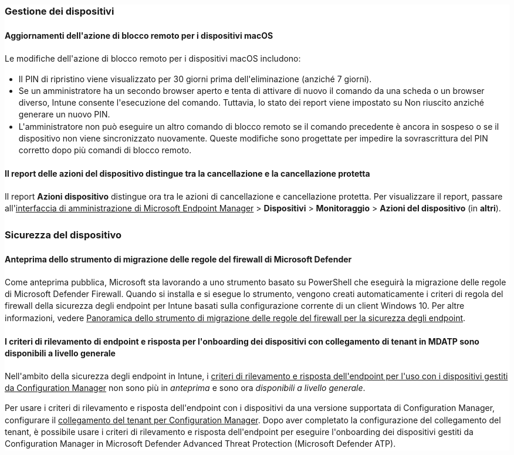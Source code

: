 
### <a name="device-management"></a>Gestione dei dispositivi

#### <a name="updates-to-the-remote-lock-action-for-macos-devices--7032805-----"></a>Aggiornamenti dell'azione di blocco remoto per i dispositivi macOS
Le modifiche dell'azione di blocco remoto per i dispositivi macOS includono:
- Il PIN di ripristino viene visualizzato per 30 giorni prima dell'eliminazione (anziché 7 giorni).
- Se un amministratore ha un secondo browser aperto e tenta di attivare di nuovo il comando da una scheda o un browser diverso, Intune consente l'esecuzione del comando. Tuttavia, lo stato dei report viene impostato su Non riuscito anziché generare un nuovo PIN.
- L'amministratore non può eseguire un altro comando di blocco remoto se il comando precedente è ancora in sospeso o se il dispositivo non viene sincronizzato nuovamente.
Queste modifiche sono progettate per impedire la sovrascrittura del PIN corretto dopo più comandi di blocco remoto.

#### <a name="device-actions-report-differentiates-between-wipe-and-protected-wipe--7118901---"></a>Il report delle azioni del dispositivo distingue tra la cancellazione e la cancellazione protetta
Il report **Azioni dispositivo** distingue ora tra le azioni di cancellazione e cancellazione protetta. Per visualizzare il report, passare all'[interfaccia di amministrazione di Microsoft Endpoint Manager](https://go.microsoft.com/fwlink/?linkid=2109431) > **Dispositivi** > **Monitoraggio** > **Azioni del dispositivo** (in **altri**).


### <a name="device-security"></a>Sicurezza del dispositivo

#### <a name="microsoft-defender-firewall-rule-migration-tool-preview---6423187-----"></a>Anteprima dello strumento di migrazione delle regole del firewall di Microsoft Defender
Come anteprima pubblica, Microsoft sta lavorando a uno strumento basato su PowerShell che eseguirà la migrazione delle regole di Microsoft Defender Firewall. Quando si installa e si esegue lo strumento, vengono creati automaticamente i criteri di regola del firewall della sicurezza degli endpoint per Intune basati sulla configurazione corrente di un client Windows 10. Per altre informazioni, vedere [Panoramica dello strumento di migrazione delle regole del firewall per la sicurezza degli endpoint](../protect/endpoint-security-firewall-rule-tool.md).

#### <a name="endpoint-detection-and-response-policy-for-onboarding-tenant-attached-devices-to-mdatp-is-generally-available---7303816-----"></a>I criteri di rilevamento di endpoint e risposta per l'onboarding dei dispositivi con collegamento di tenant in MDATP sono disponibili a livello generale
Nell'ambito della sicurezza degli endpoint in Intune, i [criteri di rilevamento e risposta dell'endpoint per l'uso con i dispositivi gestiti da Configuration Manager](../protect/endpoint-security-edr-policy.md) non sono più in *anteprima* e sono ora *disponibili a livello generale*.

Per usare i criteri di rilevamento e risposta dell'endpoint con i dispositivi da una versione supportata di Configuration Manager, configurare il [collegamento del tenant per Configuration Manager](../../configmgr/tenant-attach/device-sync-actions.md). Dopo aver completato la configurazione del collegamento del tenant, è possibile usare i criteri di rilevamento e risposta dell'endpoint per eseguire l'onboarding dei dispositivi gestiti da Configuration Manager in Microsoft Defender Advanced Threat Protection (Microsoft Defender ATP).
